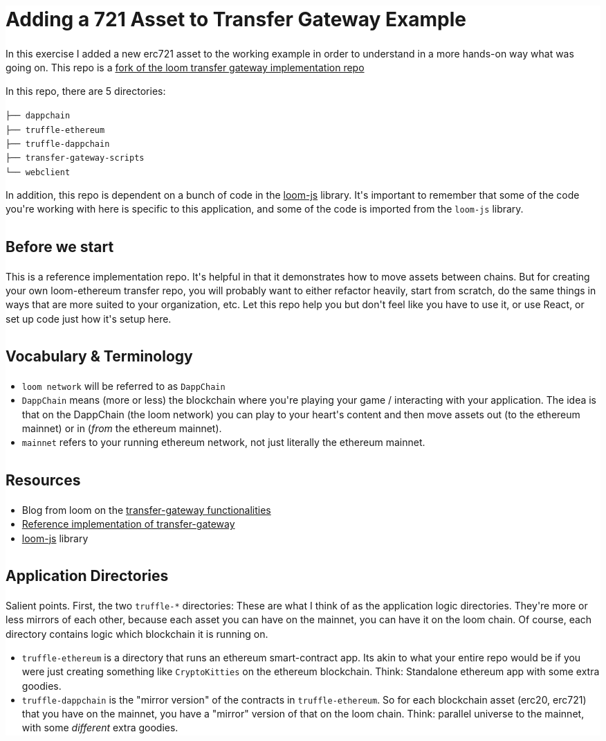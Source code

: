 # Adding a 721 Asset to Transfer Gateway Example

In this exercise I added a new erc721 asset to the working example in order to understand in a more hands-on way what was going on. This repo is a [fork of the loom transfer gateway implementation repo](https://github.com/loomnetwork/transfer-gateway-example)

In this repo, there are 5 directories:

```bash
├── dappchain
├── truffle-ethereum
├── truffle-dappchain
├── transfer-gateway-scripts
└── webclient
```

In addition, this repo is dependent on a bunch of code in the [loom-js](https://github.com/loomnetwork/loom-js) library.  It's important to remember that some of the code you're working with here is specific to this application, and some of the code is imported from the `loom-js` library. 
## Before we start
This is a reference implementation repo.  It's helpful in that it demonstrates how to move assets between chains. But for creating your own loom-ethereum transfer repo, you will probably want to either refactor heavily, start from scratch, do the same things in ways that are more suited to your organization, etc.  Let this repo help you but don't feel like you have to use it, or use React, or set up code just how it's setup here.
## Vocabulary & Terminology
* `loom network` will be referred to as `DappChain` 
* `DappChain` means (more or less) the blockchain where you're playing your game / interacting with your application. The idea is that on the DappChain (the loom network) you can play to your heart's content and then move assets out (to the ethereum mainnet) or in (_from_ the ethereum mainnet).  
* `mainnet` refers to your running ethereum network, not just literally the ethereum mainnet.
## Resources
* Blog from loom on the [transfer-gateway functionalities](https://loomx.io/developers/docs/en/transfer-gateway.html)
* [Reference implementation of transfer-gateway](https://github.com/loomnetwork/transfer-gateway-example)
* [loom-js](https://github.com/loomnetwork/loom-js) library 

## Application Directories
Salient points. First, the two `truffle-*` directories: 
These are what I think of as the application logic directories. They're more or less mirrors of each other, because each asset you can have on the mainnet, you can have it on the loom chain. Of course, each directory contains logic which blockchain it is running on. 
* `truffle-ethereum` is a directory that runs an ethereum smart-contract app. Its akin to what your entire repo would be if you were just creating something like `CryptoKitties` on the ethereum blockchain. Think: Standalone ethereum app with some extra goodies.
* `truffle-dappchain` is the "mirror version" of the contracts in `truffle-ethereum`. So for each blockchain asset (erc20, erc721) that you have on the mainnet, you have a "mirror" version of that on the loom chain.  Think: parallel universe to the mainnet, with some _different_ extra goodies.

